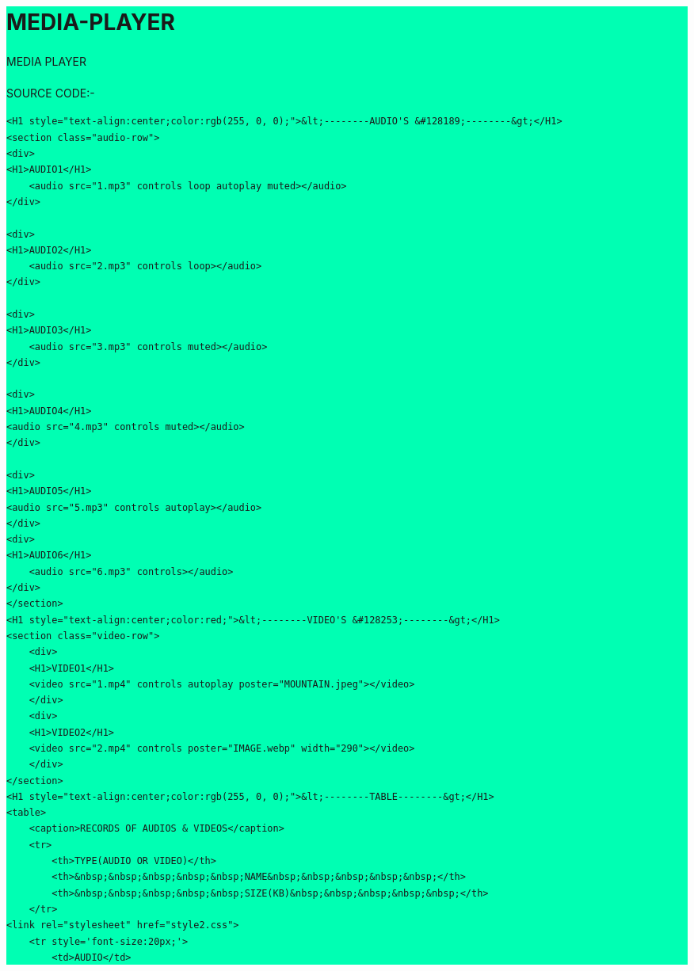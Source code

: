 # MEDIA-PLAYER
MEDIA PLAYER<br>  
SOURCE CODE:-<br>
<!DOCTYPE html>
<HTML lang="en">

<HEAD>
    <TITLE>MEDIA PLAYER</TITLE>
    <meta name="viewport" content="width=device-width, initial-scale=1">
</HEAD>
<body style="background-color:rgb(0, 255, 179);">

    <H1 style="text-align:center;color:rgb(255, 0, 0);">&lt;--------AUDIO'S &#128189;--------&gt;</H1>
    <section class="audio-row">
    <div>
    <H1>AUDIO1</H1>
        <audio src="1.mp3" controls loop autoplay muted></audio>
    </div>

    <div>
    <H1>AUDIO2</H1>
        <audio src="2.mp3" controls loop></audio>
    </div>

    <div>
    <H1>AUDIO3</H1>
        <audio src="3.mp3" controls muted></audio>
    </div>

    <div>
    <H1>AUDIO4</H1>
    <audio src="4.mp3" controls muted></audio>
    </div>

    <div>
    <H1>AUDIO5</H1>
    <audio src="5.mp3" controls autoplay></audio>
    </div>
    <div>
    <H1>AUDIO6</H1>
        <audio src="6.mp3" controls></audio>
    </div>
    </section>
    <H1 style="text-align:center;color:red;">&lt;--------VIDEO'S &#128253;--------&gt;</H1>
    <section class="video-row">
        <div>
        <H1>VIDEO1</H1>
        <video src="1.mp4" controls autoplay poster="MOUNTAIN.jpeg"></video>
        </div>
        <div>
        <H1>VIDEO2</H1>
        <video src="2.mp4" controls poster="IMAGE.webp" width="290"></video>
        </div>
    </section>
    <H1 style="text-align:center;color:rgb(255, 0, 0);">&lt;--------TABLE--------&gt;</H1>
    <table>
        <caption>RECORDS OF AUDIOS & VIDEOS</caption>
        <tr>
            <th>TYPE(AUDIO OR VIDEO)</th>
            <th>&nbsp;&nbsp;&nbsp;&nbsp;&nbsp;NAME&nbsp;&nbsp;&nbsp;&nbsp;&nbsp;</th>
            <th>&nbsp;&nbsp;&nbsp;&nbsp;&nbsp;SIZE(KB)&nbsp;&nbsp;&nbsp;&nbsp;&nbsp;</th>
        </tr>
    <link rel="stylesheet" href="style2.css">
        <tr style='font-size:20px;'>
            <td>AUDIO</td>
